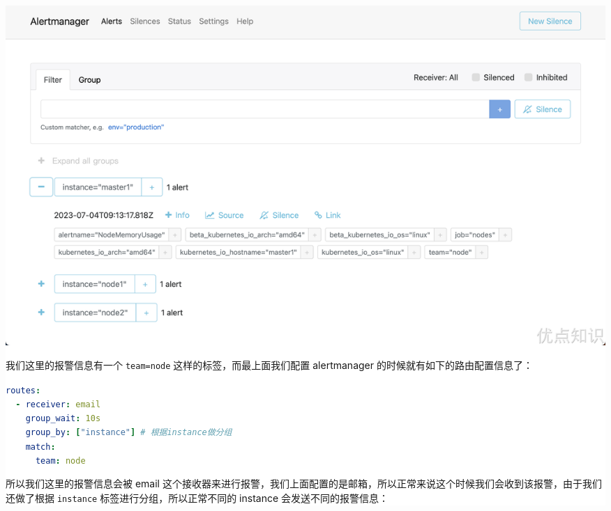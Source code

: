![1688462028148.png](./img/7qRGZ8ckbl_JOKpK/1693877301747-37af5f77-413b-4ee4-bd3b-71f691bddec4-782346.png)

我们这里的报警信息有一个 `team=node` 这样的标签，而最上面我们配置 alertmanager 的时候就有如下的路由配置信息了：

```yaml
routes:
  - receiver: email
    group_wait: 10s
    group_by: ["instance"] # 根据instance做分组
    match:
      team: node
```

所以我们这里的报警信息会被 email 这个接收器来进行报警，我们上面配置的是邮箱，所以正常来说这个时候我们会收到该报警，由于我们还做了根据 `instance` 标签进行分组，所以正常不同的 instance 会发送不同的报警信息：
